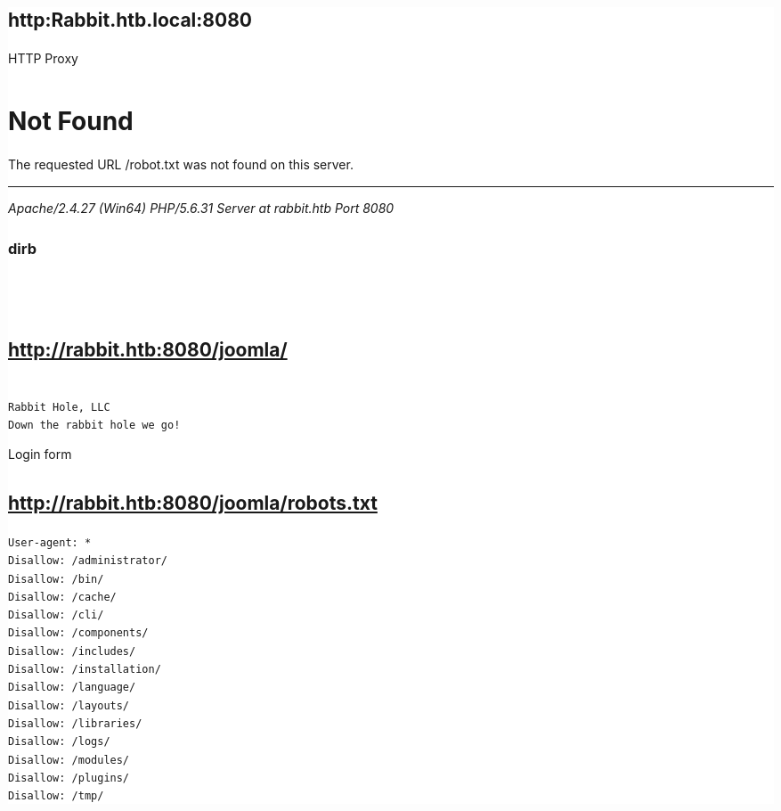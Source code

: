 
## http:Rabbit.htb.local:8080

HTTP Proxy 

<!DOCTYPE HTML PUBLIC "-//IETF//DTD HTML 2.0//EN">
<html><head>
<title>404 Not Found</title>
</head><body>
<h1>Not Found</h1>
<p>The requested URL /robot.txt was not found on this server.</p>
<hr>
<address>Apache/2.4.27 (Win64) PHP/5.6.31 Server at rabbit.htb Port 8080</address>
</body></html>

### dirb

```



```


## http://rabbit.htb:8080/joomla/

```

Rabbit Hole, LLC	
Down the rabbit hole we go!

```
Login form



## http://rabbit.htb:8080/joomla/robots.txt
```
User-agent: *
Disallow: /administrator/
Disallow: /bin/
Disallow: /cache/
Disallow: /cli/
Disallow: /components/
Disallow: /includes/
Disallow: /installation/
Disallow: /language/
Disallow: /layouts/
Disallow: /libraries/
Disallow: /logs/
Disallow: /modules/
Disallow: /plugins/
Disallow: /tmp/
```
